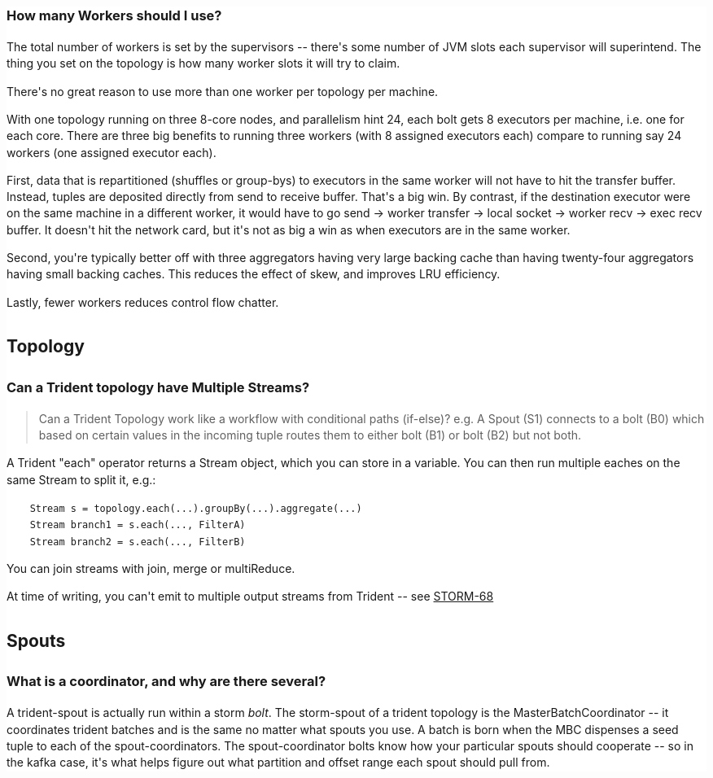 ### How many Workers should I use?

The total number of workers is set by the supervisors -- there's some number of JVM slots each supervisor will superintend. The thing you set on the topology is how many worker slots it will try to claim.

There's no great reason to use more than one worker per topology per machine.

With one topology running on three 8-core nodes, and parallelism hint 24, each bolt gets 8 executors per machine, i.e. one for each core. There are three big benefits to running three workers (with 8 assigned executors each) compare to running say 24 workers (one assigned executor each).

First, data that is repartitioned (shuffles or group-bys) to executors in the same worker will not have to hit the transfer buffer. Instead, tuples are deposited directly from send to receive buffer. That's a big win. By contrast, if the destination executor were on the same machine in a different worker, it would have to go send -> worker transfer -> local socket -> worker recv -> exec recv buffer. It doesn't hit the network card, but it's not as big a win as when executors are in the same worker.

Second, you're typically better off with three aggregators having very large backing cache than having twenty-four aggregators having small backing caches. This reduces the effect of skew, and improves LRU efficiency.

Lastly, fewer workers reduces control flow chatter.

## Topology

### Can a Trident topology have Multiple Streams?

> Can a Trident Topology work like a workflow with conditional paths (if-else)? e.g. A Spout (S1) connects to a bolt (B0) which based on certain values in the incoming tuple routes them to either bolt (B1) or bolt (B2) but not both.

A Trident "each" operator returns a Stream object, which you can store in a variable. You can then run multiple eaches on the same Stream to split it, e.g.: 

        Stream s = topology.each(...).groupBy(...).aggregate(...) 
        Stream branch1 = s.each(..., FilterA) 
        Stream branch2 = s.each(..., FilterB) 

You can join streams with join, merge or multiReduce.

At time of writing, you can't emit to multiple output streams from Trident -- see [STORM-68](https://issues.apache.org/jira/browse/STORM-68)

## Spouts

### What is a coordinator, and why are there several?

A trident-spout is actually run within a storm _bolt_. The storm-spout of a trident topology is the MasterBatchCoordinator -- it coordinates trident batches and is the same no matter what spouts you use. A batch is born when the MBC dispenses a seed tuple to each of the spout-coordinators. The spout-coordinator bolts know how your particular spouts should cooperate -- so in the kafka case, it's what helps figure out what partition and offset range each spout should pull from.
